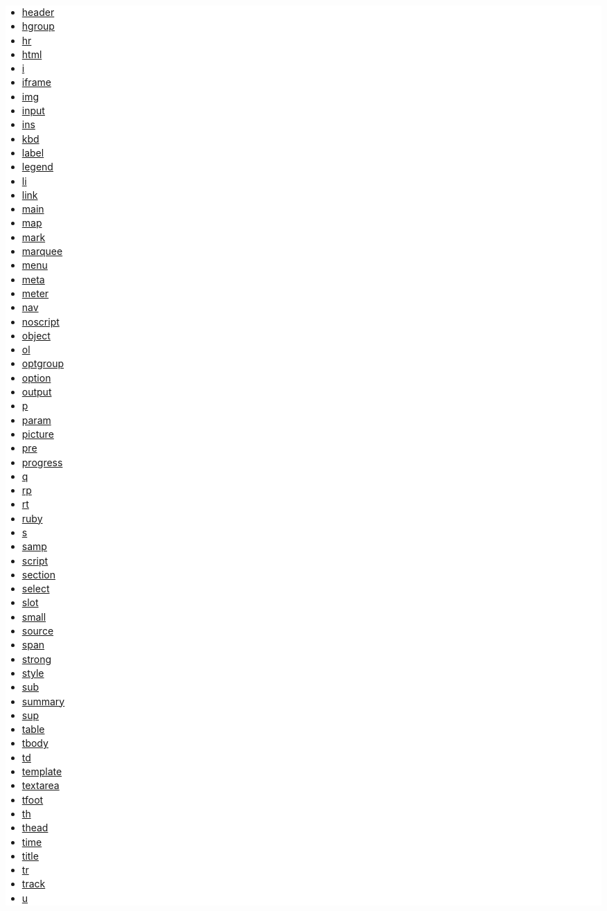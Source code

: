- [header](akashaproject_ui_awf_testing_utils._internal_.HTMLElementTagNameMap.md#header)
- [hgroup](akashaproject_ui_awf_testing_utils._internal_.HTMLElementTagNameMap.md#hgroup)
- [hr](akashaproject_ui_awf_testing_utils._internal_.HTMLElementTagNameMap.md#hr)
- [html](akashaproject_ui_awf_testing_utils._internal_.HTMLElementTagNameMap.md#html)
- [i](akashaproject_ui_awf_testing_utils._internal_.HTMLElementTagNameMap.md#i)
- [iframe](akashaproject_ui_awf_testing_utils._internal_.HTMLElementTagNameMap.md#iframe)
- [img](akashaproject_ui_awf_testing_utils._internal_.HTMLElementTagNameMap.md#img)
- [input](akashaproject_ui_awf_testing_utils._internal_.HTMLElementTagNameMap.md#input)
- [ins](akashaproject_ui_awf_testing_utils._internal_.HTMLElementTagNameMap.md#ins)
- [kbd](akashaproject_ui_awf_testing_utils._internal_.HTMLElementTagNameMap.md#kbd)
- [label](akashaproject_ui_awf_testing_utils._internal_.HTMLElementTagNameMap.md#label)
- [legend](akashaproject_ui_awf_testing_utils._internal_.HTMLElementTagNameMap.md#legend)
- [li](akashaproject_ui_awf_testing_utils._internal_.HTMLElementTagNameMap.md#li)
- [link](akashaproject_ui_awf_testing_utils._internal_.HTMLElementTagNameMap.md#link)
- [main](akashaproject_ui_awf_testing_utils._internal_.HTMLElementTagNameMap.md#main)
- [map](akashaproject_ui_awf_testing_utils._internal_.HTMLElementTagNameMap.md#map)
- [mark](akashaproject_ui_awf_testing_utils._internal_.HTMLElementTagNameMap.md#mark)
- [marquee](akashaproject_ui_awf_testing_utils._internal_.HTMLElementTagNameMap.md#marquee)
- [menu](akashaproject_ui_awf_testing_utils._internal_.HTMLElementTagNameMap.md#menu)
- [meta](akashaproject_ui_awf_testing_utils._internal_.HTMLElementTagNameMap.md#meta)
- [meter](akashaproject_ui_awf_testing_utils._internal_.HTMLElementTagNameMap.md#meter)
- [nav](akashaproject_ui_awf_testing_utils._internal_.HTMLElementTagNameMap.md#nav)
- [noscript](akashaproject_ui_awf_testing_utils._internal_.HTMLElementTagNameMap.md#noscript)
- [object](akashaproject_ui_awf_testing_utils._internal_.HTMLElementTagNameMap.md#object)
- [ol](akashaproject_ui_awf_testing_utils._internal_.HTMLElementTagNameMap.md#ol)
- [optgroup](akashaproject_ui_awf_testing_utils._internal_.HTMLElementTagNameMap.md#optgroup)
- [option](akashaproject_ui_awf_testing_utils._internal_.HTMLElementTagNameMap.md#option)
- [output](akashaproject_ui_awf_testing_utils._internal_.HTMLElementTagNameMap.md#output)
- [p](akashaproject_ui_awf_testing_utils._internal_.HTMLElementTagNameMap.md#p)
- [param](akashaproject_ui_awf_testing_utils._internal_.HTMLElementTagNameMap.md#param)
- [picture](akashaproject_ui_awf_testing_utils._internal_.HTMLElementTagNameMap.md#picture)
- [pre](akashaproject_ui_awf_testing_utils._internal_.HTMLElementTagNameMap.md#pre)
- [progress](akashaproject_ui_awf_testing_utils._internal_.HTMLElementTagNameMap.md#progress)
- [q](akashaproject_ui_awf_testing_utils._internal_.HTMLElementTagNameMap.md#q)
- [rp](akashaproject_ui_awf_testing_utils._internal_.HTMLElementTagNameMap.md#rp)
- [rt](akashaproject_ui_awf_testing_utils._internal_.HTMLElementTagNameMap.md#rt)
- [ruby](akashaproject_ui_awf_testing_utils._internal_.HTMLElementTagNameMap.md#ruby)
- [s](akashaproject_ui_awf_testing_utils._internal_.HTMLElementTagNameMap.md#s)
- [samp](akashaproject_ui_awf_testing_utils._internal_.HTMLElementTagNameMap.md#samp)
- [script](akashaproject_ui_awf_testing_utils._internal_.HTMLElementTagNameMap.md#script)
- [section](akashaproject_ui_awf_testing_utils._internal_.HTMLElementTagNameMap.md#section)
- [select](akashaproject_ui_awf_testing_utils._internal_.HTMLElementTagNameMap.md#select)
- [slot](akashaproject_ui_awf_testing_utils._internal_.HTMLElementTagNameMap.md#slot)
- [small](akashaproject_ui_awf_testing_utils._internal_.HTMLElementTagNameMap.md#small)
- [source](akashaproject_ui_awf_testing_utils._internal_.HTMLElementTagNameMap.md#source)
- [span](akashaproject_ui_awf_testing_utils._internal_.HTMLElementTagNameMap.md#span)
- [strong](akashaproject_ui_awf_testing_utils._internal_.HTMLElementTagNameMap.md#strong)
- [style](akashaproject_ui_awf_testing_utils._internal_.HTMLElementTagNameMap.md#style)
- [sub](akashaproject_ui_awf_testing_utils._internal_.HTMLElementTagNameMap.md#sub)
- [summary](akashaproject_ui_awf_testing_utils._internal_.HTMLElementTagNameMap.md#summary)
- [sup](akashaproject_ui_awf_testing_utils._internal_.HTMLElementTagNameMap.md#sup)
- [table](akashaproject_ui_awf_testing_utils._internal_.HTMLElementTagNameMap.md#table)
- [tbody](akashaproject_ui_awf_testing_utils._internal_.HTMLElementTagNameMap.md#tbody)
- [td](akashaproject_ui_awf_testing_utils._internal_.HTMLElementTagNameMap.md#td)
- [template](akashaproject_ui_awf_testing_utils._internal_.HTMLElementTagNameMap.md#template)
- [textarea](akashaproject_ui_awf_testing_utils._internal_.HTMLElementTagNameMap.md#textarea)
- [tfoot](akashaproject_ui_awf_testing_utils._internal_.HTMLElementTagNameMap.md#tfoot)
- [th](akashaproject_ui_awf_testing_utils._internal_.HTMLElementTagNameMap.md#th)
- [thead](akashaproject_ui_awf_testing_utils._internal_.HTMLElementTagNameMap.md#thead)
- [time](akashaproject_ui_awf_testing_utils._internal_.HTMLElementTagNameMap.md#time)
- [title](akashaproject_ui_awf_testing_utils._internal_.HTMLElementTagNameMap.md#title)
- [tr](akashaproject_ui_awf_testing_utils._internal_.HTMLElementTagNameMap.md#tr)
- [track](akashaproject_ui_awf_testing_utils._internal_.HTMLElementTagNameMap.md#track)
- [u](akashaproject_ui_awf_testing_utils._internal_.HTMLElementTagNameMap.md#u)